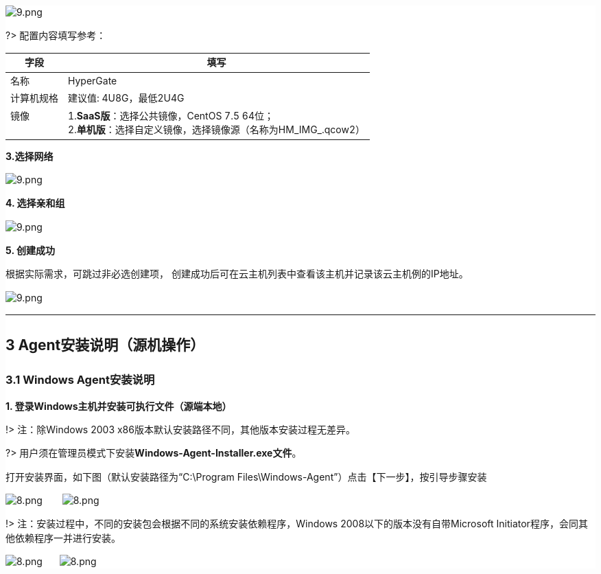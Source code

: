 ![9.png](https://oneprocloud.oss-cn-beijing.aliyuncs.com/_images/standalone/ZStack/image008.png ':size=90%')

?>  配置内容填写参考：

字段  | 填写
------------- | -------------
名称  | HyperGate
计算机规格 | 建议值: 4U8G，最低2U4G
镜像 |1.**SaaS版**：选择公共镜像，CentOS 7.5  64位；</br>2.**单机版**：选择自定义镜像，选择镜像源（名称为HM_IMG_<date>.qcow2）



**3.选择网络**

![9.png](https://oneprocloud.oss-cn-beijing.aliyuncs.com/_images/standalone/ZStack/image009.png ':size=90%')



**4. 选择亲和组** 


![9.png](https://oneprocloud.oss-cn-beijing.aliyuncs.com/_images/standalone/ZStack/image010.png  ':size=90%')





**5. 创建成功**

根据实际需求，可跳过非必选创建项， 创建成功后可在云主机列表中查看该主机并记录该云主机例的IP地址。

![9.png](https://oneprocloud.oss-cn-beijing.aliyuncs.com/_images/standalone/ZStack/image011.png  ':size=90%')

---

## 3 Agent安装说明（源机操作）


### 3.1 Windows Agent安装说明


**1. 登录Windows主机并安装可执行文件（源端本地）**


!> 注：除Windows 2003 x86版本默认安装路径不同，其他版本安装过程无差异。</br>

?> 用户须在管理员模式下安装**Windows-Agent-Installer.exe文件**。</br>


打开安装界面，如下图（默认安装路径为“C:\Program Files\Windows-Agent”）点击【下一步】，按引导步骤安装

![8.png](https://oneprocloud.oss-cn-beijing.aliyuncs.com/_images/agent/image043.png ':size=40%') &ensp;&ensp;&ensp;
![8.png](https://oneprocloud.oss-cn-beijing.aliyuncs.com/_images/agent/image044.png ':size=40%')

!> 注：安装过程中，不同的安装包会根据不同的系统安装依赖程序，Windows 2008以下的版本没有自带Microsoft Initiator程序，会同其他依赖程序一并进行安装。</br>


![8.png](https://oneprocloud.oss-cn-beijing.aliyuncs.com/_images/agent/image045.png ':size=40%')&ensp;&ensp;&ensp;
![8.png](https://oneprocloud.oss-cn-beijing.aliyuncs.com/_images/agent/image046.png ':size=40%')
